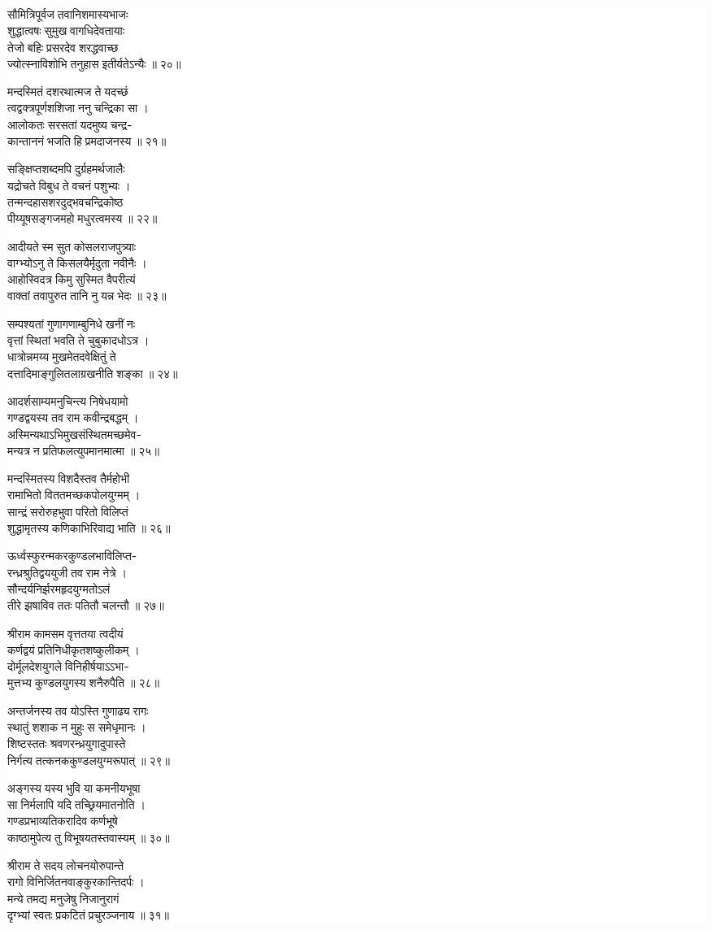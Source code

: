सौमित्रिपूर्वज तवानिशमास्यभाजः  
शुद्धात्वषः सुमुख वागधिदेवतायाः  
तेजो बहिः प्रसरदेव शरद्धवाच्छ  
      ज्योत्स्नाविशोभि तनुहास इतीर्यतेऽन्यैः ॥ २०॥  
  
मन्दस्मितं दशरथात्मज ते यदच्छं  
      त्वद्वक्त्रपूर्णशशिजा ननु चन्द्रिका सा ।  
आलोकतः सरसतां यदमुष्य चन्द्र-  
      कान्ताननं भजति हि प्रमदाजनस्य ॥ २१॥  
  
सङ्क्षिप्तशब्दमपि दुर्ग्रहमर्थजालैः  
      यद्रोचते विबुध ते वचनं पशुभ्यः ।  
तन्मन्दहासशरदुद्भवचन्द्रिकोष्ठ  
      पीय्यूषसङ्गजमहो मधुरत्वमस्य ॥ २२॥  
  
आदीयते स्म सुत कोसलराजपुत्र्याः  
      वाग्भ्योऽनु ते किसलयैर्मृदुता नवीनैः ।  
आहोस्विदत्र किमु सुस्मित वैपरीत्यं  
      वाक्तां तवापुरुत तानि नु यन्न भेदः ॥ २३॥  
  
सम्पश्यतां गुणागणाम्बुनिधे खनीं नः  
      वृत्तां स्थितां भवति ते चुबुकादधोऽत्र ।  
धात्रोन्नमय्य मुखमेतदवेक्षितुं ते  
      दत्तादिमाङ्गुलितलाग्रखनीति शङ्का ॥ २४॥  
  
आदर्शसाम्यमनुचिन्त्य निषेधयामो  
      गण्डद्वयस्य तव राम कवीन्द्रबद्धम् ।  
अस्मिन्यथाऽभिमुखसंस्थितमच्छमेव-  
      मन्यत्र न प्रतिफलत्युपमानमात्मा ॥ २५॥  
  
मन्दस्मितस्य विशदैस्तव तैर्महोभी  
      रामाभितो विततमच्छकपोलयुग्मम् ।  
सान्द्रं सरोरुहभुवा परितो विलिप्तं  
      शुद्धामृतस्य कणिकाभिरिवाद्य भाति ॥ २६॥  
  
ऊर्ध्वस्फुरन्मकरकुण्डलभाविलिप्त-  
      रन्ध्रश्रुतिद्वययुजी तव राम नेत्रे ।  
सौन्दर्यनिर्झरमहृदयुग्मतोऽलं  
      तीरे झषाविव ततः पतितौ चलन्तौ ॥ २७॥  
  
श्रीराम कामसम वृत्ततया त्वदीयं  
      कर्णद्वयं प्रतिनिधीकृतशष्कुलीकम् ।  
दोर्मूलदेशयुगले विनिहीर्षयाऽऽभा-  
      मुत्तभ्य कुण्डलयुगस्य शनैरुपैति ॥ २८॥  
  
अन्तर्जनस्य तव योऽस्ति गुणाढ्य रागः  
      स्थातुं शशाक न मुहुः स समेधृमानः ।  
शिष्टस्ततः श्रवणरन्ध्रयुगादुपास्ते  
      निर्गत्य तत्कनककुण्डलयुग्मरूपात् ॥ २९॥  
  
अङ्गस्य यस्य भुवि या कमनीयभूषा  
      सा निर्मलापि यदि तच्छ्रियमातनोति ।  
गण्डप्रभाव्यतिकरादिव कर्णभूषे  
      काष्ठामुपेत्य तु विभूषयतस्तवास्यम् ॥ ३०॥  
  
श्रीराम ते सदय लोचनयोरुपान्ते  
      रागो विनिर्जितनवाङ्कुरकान्तिदर्पः ।  
मन्ये तमद्य मनुजेषु निजानुरागं  
      दृग्भ्यां स्वतः प्रकटितं प्रचुरञ्जनाय ॥ ३१॥  
  